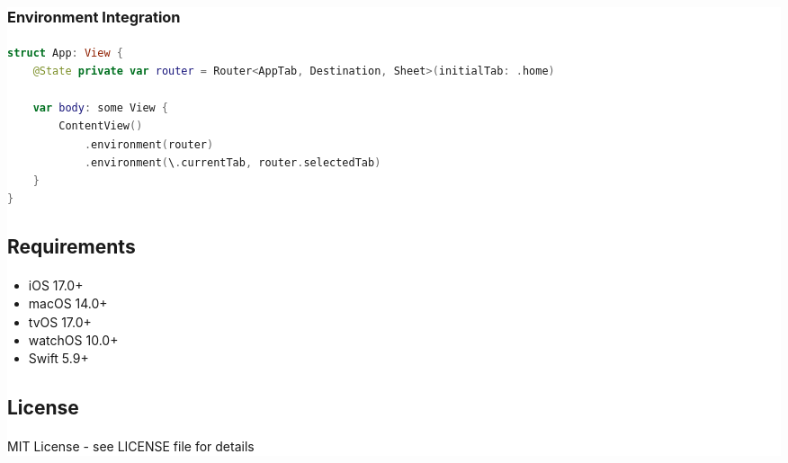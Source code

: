 ### Environment Integration

```swift
struct App: View {
    @State private var router = Router<AppTab, Destination, Sheet>(initialTab: .home)
    
    var body: some View {
        ContentView()
            .environment(router)
            .environment(\.currentTab, router.selectedTab)
    }
}
```

## Requirements

- iOS 17.0+
- macOS 14.0+
- tvOS 17.0+  
- watchOS 10.0+
- Swift 5.9+

## License

MIT License - see LICENSE file for details